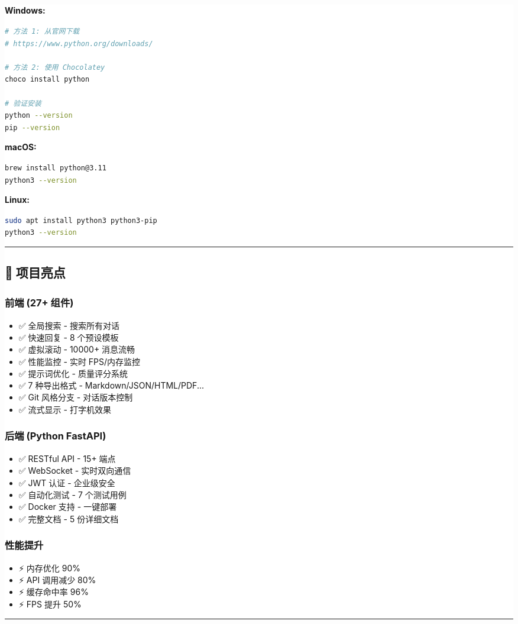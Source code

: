 **Windows:**
```bash
# 方法 1: 从官网下载
# https://www.python.org/downloads/

# 方法 2: 使用 Chocolatey
choco install python

# 验证安装
python --version
pip --version
```

**macOS:**
```bash
brew install python@3.11
python3 --version
```

**Linux:**
```bash
sudo apt install python3 python3-pip
python3 --version
```

---

## 🎯 项目亮点

### 前端 (27+ 组件)
- ✅ 全局搜索 - 搜索所有对话
- ✅ 快速回复 - 8 个预设模板
- ✅ 虚拟滚动 - 10000+ 消息流畅
- ✅ 性能监控 - 实时 FPS/内存监控
- ✅ 提示词优化 - 质量评分系统
- ✅ 7 种导出格式 - Markdown/JSON/HTML/PDF...
- ✅ Git 风格分支 - 对话版本控制
- ✅ 流式显示 - 打字机效果

### 后端 (Python FastAPI)
- ✅ RESTful API - 15+ 端点
- ✅ WebSocket - 实时双向通信
- ✅ JWT 认证 - 企业级安全
- ✅ 自动化测试 - 7 个测试用例
- ✅ Docker 支持 - 一键部署
- ✅ 完整文档 - 5 份详细文档

### 性能提升
- ⚡ 内存优化 90%
- ⚡ API 调用减少 80%
- ⚡ 缓存命中率 96%
- ⚡ FPS 提升 50%

---
